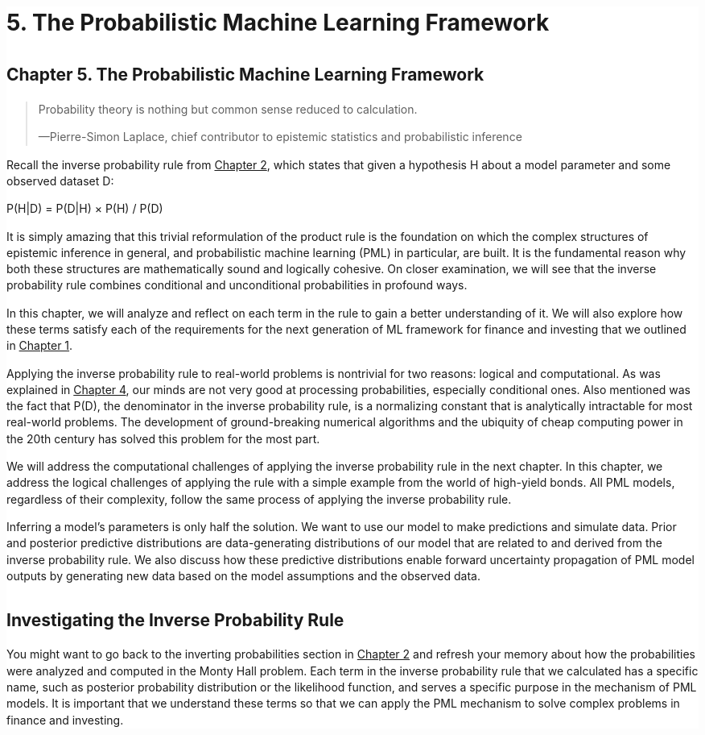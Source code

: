 # 5. The Probabilistic Machine Learning Framework

## Chapter 5. The Probabilistic Machine Learning Framework

> Probability theory is nothing but common sense reduced to calculation.
>
> —Pierre-Simon Laplace, chief contributor to epistemic statistics and probabilistic inference

Recall the inverse probability rule from [Chapter 2](https://learning.oreilly.com/library/view/probabilistic-machine-learning/9781492097662/ch02.html#analyzing\_and\_quantifying\_uncertainty), which states that given a hypothesis H about a model parameter and some observed dataset D:

P(H|D) = P(D|H) × P(H) / P(D)

It is simply amazing that this trivial reformulation of the product rule is the foundation on which the complex structures of epistemic inference in general, and probabilistic machine learning (PML) in particular, are built. It is the fundamental reason why both these structures are mathematically sound and logically cohesive. On closer examination, we will see that the inverse probability rule combines conditional and unconditional probabilities in profound ways.

In this chapter, we will analyze and reflect on each term in the rule to gain a better understanding of it. We will also explore how these terms satisfy each of the requirements for the next generation of ML framework for finance and investing that we outlined in [Chapter 1](https://learning.oreilly.com/library/view/probabilistic-machine-learning/9781492097662/ch01.html#the\_need\_for\_probabilistic\_machine\_lear).

Applying the inverse probability rule to real-world problems is nontrivial for two reasons: logical and computational. As was explained in [Chapter 4](https://learning.oreilly.com/library/view/probabilistic-machine-learning/9781492097662/ch04.html#the\_dangers\_of\_conventional\_statistical), our minds are not very good at processing probabilities, especially conditional ones. Also mentioned was the fact that P(D), the denominator in the inverse probability rule, is a normalizing constant that is analytically intractable for most real-world problems. The development of ground-breaking numerical algorithms and the ubiquity of cheap computing power in the 20th century has solved this problem for the most part.

We will address the computational challenges of applying the inverse probability rule in the next chapter. In this chapter, we address the logical challenges of applying the rule with a simple example from the world of high-yield bonds. All PML models, regardless of their complexity, follow the same process of applying the inverse probability rule.

Inferring a model’s parameters is only half the solution. We want to use our model to make predictions and simulate data. Prior and posterior predictive distributions are data-generating distributions of our model that are related to and derived from the inverse probability rule. We also discuss how these predictive distributions enable forward uncertainty propagation of PML model outputs by generating new data based on the model assumptions and the observed data.

## Investigating the Inverse Probability Rule

You might want to go back to the inverting probabilities section in [Chapter 2](https://learning.oreilly.com/library/view/probabilistic-machine-learning/9781492097662/ch02.html#analyzing\_and\_quantifying\_uncertainty) and refresh your memory about how the probabilities were analyzed and computed in the Monty Hall problem. Each term in the inverse probability rule that we calculated has a specific name, such as posterior probability distribution or the likelihood function, and serves a specific purpose in the mechanism of PML models. It is important that we understand these terms so that we can apply the PML mechanism to solve complex problems in finance and investing.

